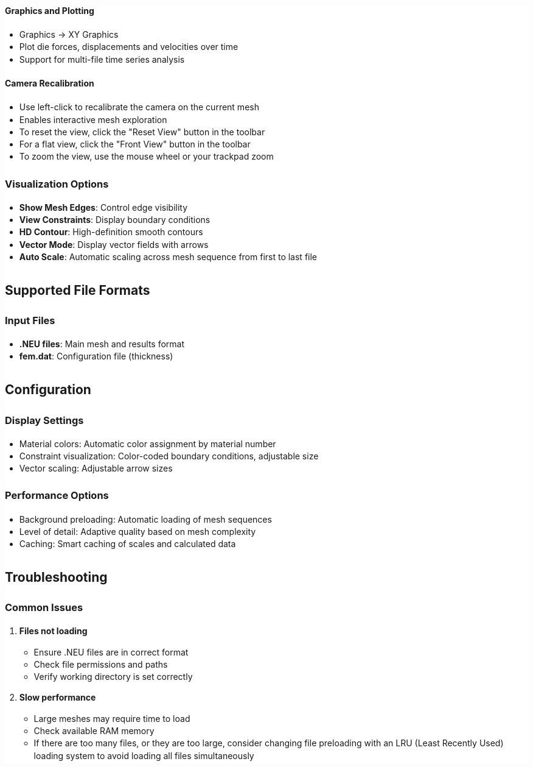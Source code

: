 #### Graphics and Plotting
- Graphics → XY Graphics
- Plot die forces, displacements and velocities over time
- Support for multi-file time series analysis

#### Camera Recalibration
- Use left-click to recalibrate the camera on the current mesh
- Enables interactive mesh exploration
- To reset the view, click the "Reset View" button in the toolbar
- For a flat view, click the "Front View" button in the toolbar
- To zoom the view, use the mouse wheel or your trackpad zoom

### Visualization Options

- **Show Mesh Edges**: Control edge visibility
- **View Constraints**: Display boundary conditions
- **HD Contour**: High-definition smooth contours
- **Vector Mode**: Display vector fields with arrows
- **Auto Scale**: Automatic scaling across mesh sequence from first to last file

## Supported File Formats

### Input Files
- **.NEU files**: Main mesh and results format
- **fem.dat**: Configuration file (thickness)

## Configuration

### Display Settings
- Material colors: Automatic color assignment by material number
- Constraint visualization: Color-coded boundary conditions, adjustable size
- Vector scaling: Adjustable arrow sizes

### Performance Options
- Background preloading: Automatic loading of mesh sequences
- Level of detail: Adaptive quality based on mesh complexity
- Caching: Smart caching of scales and calculated data

## Troubleshooting

### Common Issues

1. **Files not loading**
   - Ensure .NEU files are in correct format
   - Check file permissions and paths
   - Verify working directory is set correctly

2. **Slow performance**
   - Large meshes may require time to load
   - Check available RAM memory
   - If there are too many files, or they are too large, consider changing file preloading with an LRU (Least Recently Used) loading system to avoid loading all files simultaneously
